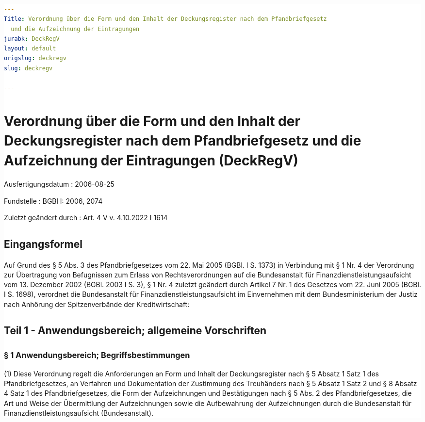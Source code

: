 ```yaml
---
Title: Verordnung über die Form und den Inhalt der Deckungsregister nach dem Pfandbriefgesetz
  und die Aufzeichnung der Eintragungen
jurabk: DeckRegV
layout: default
origslug: deckregv
slug: deckregv

---
```


# Verordnung über die Form und den Inhalt der Deckungsregister nach dem Pfandbriefgesetz und die Aufzeichnung der Eintragungen (DeckRegV)

Ausfertigungsdatum
:   2006-08-25

Fundstelle
:   BGBl I: 2006, 2074

Zuletzt geändert durch
:   Art. 4 V v. 4.10.2022 I 1614



## Eingangsformel

Auf Grund des § 5 Abs. 3 des Pfandbriefgesetzes vom 22. Mai 2005
(BGBl. I S. 1373) in Verbindung mit § 1 Nr. 4 der Verordnung zur
Übertragung von Befugnissen zum Erlass von Rechtsverordnungen auf die
Bundesanstalt für Finanzdienstleistungsaufsicht vom 13. Dezember 2002
(BGBl. 2003 I S. 3), § 1 Nr. 4 zuletzt geändert durch Artikel 7 Nr. 1
des Gesetzes vom 22. Juni 2005 (BGBl. I S. 1698), verordnet die
Bundesanstalt für Finanzdienstleistungsaufsicht im Einvernehmen mit
dem Bundesministerium der Justiz nach Anhörung der Spitzenverbände der
Kreditwirtschaft:


## Teil 1 - Anwendungsbereich; allgemeine Vorschriften



### § 1 Anwendungsbereich; Begriffsbestimmungen

(1) Diese Verordnung regelt die Anforderungen an Form und Inhalt der
Deckungsregister nach § 5 Absatz 1 Satz 1 des Pfandbriefgesetzes, an
Verfahren und Dokumentation der Zustimmung des Treuhänders nach § 5
Absatz 1 Satz 2 und § 8 Absatz 4 Satz 1 des Pfandbriefgesetzes, die
Form der Aufzeichnungen und Bestätigungen nach § 5 Abs. 2 des
Pfandbriefgesetzes, die Art und Weise der Übermittlung der
Aufzeichnungen sowie die Aufbewahrung der Aufzeichnungen durch die
Bundesanstalt für Finanzdienstleistungsaufsicht (Bundesanstalt).
